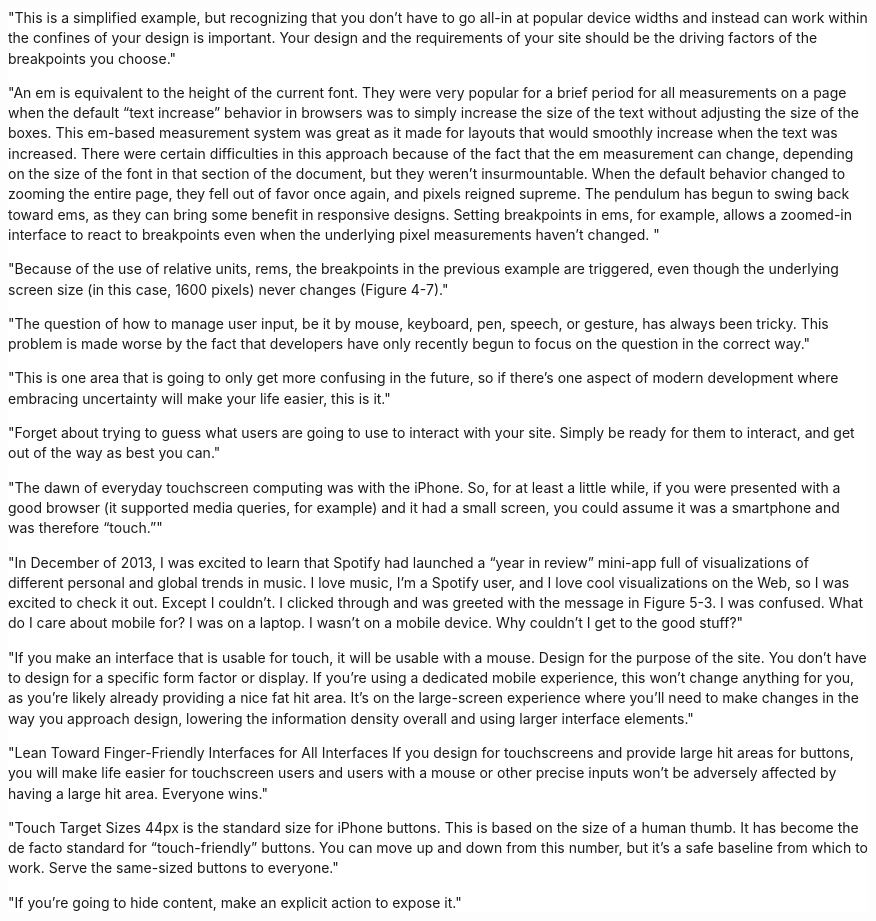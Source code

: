"This is a simplified example, but recognizing that you don’t have to go all-in at popular device widths and instead can work within the confines of your design is important. Your design and the requirements of your site should be the driving factors of the breakpoints you choose."

"An em is equivalent to the height of the current font. They were very popular for a brief period for all measurements on a page when the default “text increase” behavior in browsers was to simply increase the size of the text without adjusting the size of the boxes. This em-based measurement system was great as it made for layouts that would smoothly increase when the text was increased. There were certain difficulties in this approach because of the fact that the em measurement can change, depending on the size of the font in that section of the document, but they weren’t insurmountable. When the default behavior changed to zooming the entire page, they fell out of favor once again, and pixels reigned supreme. The pendulum has begun to swing back toward ems, as they can bring some benefit in responsive designs. Setting breakpoints in ems, for example, allows a zoomed-in interface to react to breakpoints even when the underlying pixel measurements haven’t changed. "

"Because of the use of relative units, rems, the breakpoints in the previous example are triggered, even though the underlying screen size (in this case, 1600 pixels) never changes (Figure 4-7)."

"The question of how to manage user input, be it by mouse, keyboard, pen, speech, or gesture, has always been tricky. This problem is made worse by the fact that developers have only recently begun to focus on the question in the correct way."

"This is one area that is going to only get more confusing in the future, so if there’s one aspect of modern development where embracing uncertainty will make your life easier, this is it."

"Forget about trying to guess what users are going to use to interact with your site. Simply be ready for them to interact, and get out of the way as best you can."

"The dawn of everyday touchscreen computing was with the iPhone. So, for at least a little while, if you were presented with a good browser (it supported media queries, for example) and it had a small screen, you could assume it was a smartphone and was therefore “touch.”"

"In December of 2013, I was excited to learn that Spotify had launched a “year in review” mini-app full of visualizations of different personal and global trends in music. I love music, I’m a Spotify user, and I love cool visualizations on the Web, so I was excited to check it out. Except I couldn’t. I clicked through and was greeted with the message in Figure 5-3. I was confused. What do I care about mobile for? I was on a laptop. I wasn’t on a mobile device. Why couldn’t I get to the good stuff?"

"If you make an interface that is usable for touch, it will be usable with a mouse. Design for the purpose of the site. You don’t have to design for a specific form factor or display. If you’re using a dedicated mobile experience, this won’t change anything for you, as you’re likely already providing a nice fat hit area. It’s on the large-screen experience where you’ll need to make changes in the way you approach design, lowering the information density overall and using larger interface elements."

"Lean Toward Finger-Friendly Interfaces for All Interfaces If you design for touchscreens and provide large hit areas for buttons, you will make life easier for touchscreen users and users with a mouse or other precise inputs won’t be adversely affected by having a large hit area. Everyone wins."

"Touch Target Sizes 44px is the standard size for iPhone buttons. This is based on the size of a human thumb. It has become the de facto standard for “touch-friendly” buttons. You can move up and down from this number, but it’s a safe baseline from which to work. Serve the same-sized buttons to everyone."

"If you’re going to hide content, make an explicit action to expose it."
